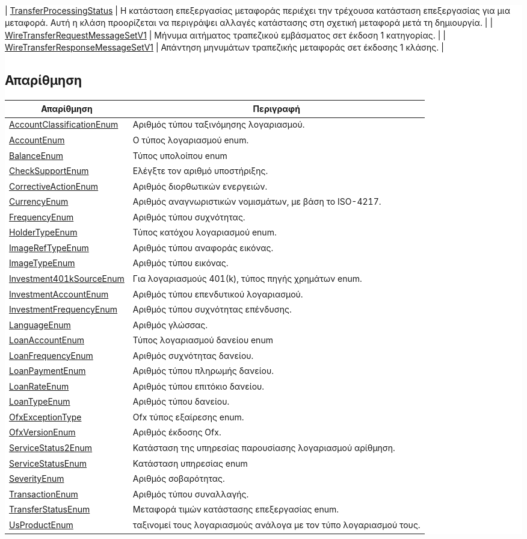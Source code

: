| [TransferProcessingStatus](./transferprocessingstatus/) | Η κατάσταση επεξεργασίας μεταφοράς περιέχει την τρέχουσα κατάσταση επεξεργασίας για μια μεταφορά. Αυτή η κλάση προορίζεται να περιγράψει αλλαγές κατάστασης στη σχετική μεταφορά μετά τη δημιουργία. |
| [WireTransferRequestMessageSetV1](./wiretransferrequestmessagesetv1/) | Μήνυμα αιτήματος τραπεζικού εμβάσματος σετ έκδοση 1 κατηγορίας. |
| [WireTransferResponseMessageSetV1](./wiretransferresponsemessagesetv1/) | Απάντηση μηνυμάτων τραπεζικής μεταφοράς σετ έκδοσης 1 κλάσης. |
## Απαρίθμηση

| Απαρίθμηση | Περιγραφή |
| --- | --- |
| [AccountClassificationEnum](./accountclassificationenum/) | Αριθμός τύπου ταξινόμησης λογαριασμού. |
| [AccountEnum](./accountenum/) | Ο τύπος λογαριασμού enum. |
| [BalanceEnum](./balanceenum/) | Τύπος υπολοίπου enum |
| [CheckSupportEnum](./checksupportenum/) | Ελέγξτε τον αριθμό υποστήριξης. |
| [CorrectiveActionEnum](./correctiveactionenum/) | Αριθμός διορθωτικών ενεργειών. |
| [CurrencyEnum](./currencyenum/) | Αριθμός αναγνωριστικών νομισμάτων, με βάση το ISO-4217. |
| [FrequencyEnum](./frequencyenum/) | Αριθμός τύπου συχνότητας. |
| [HolderTypeEnum](./holdertypeenum/) | Τύπος κατόχου λογαριασμού enum. |
| [ImageRefTypeEnum](./imagereftypeenum/) | Αριθμός τύπου αναφοράς εικόνας. |
| [ImageTypeEnum](./imagetypeenum/) | Αριθμός τύπου εικόνας. |
| [Investment401kSourceEnum](./investment401ksourceenum/) | Για λογαριασμούς 401(k), τύπος πηγής χρημάτων enum. |
| [InvestmentAccountEnum](./investmentaccountenum/) | Αριθμός τύπου επενδυτικού λογαριασμού. |
| [InvestmentFrequencyEnum](./investmentfrequencyenum/) | Αριθμός τύπου συχνότητας επένδυσης. |
| [LanguageEnum](./languageenum/) | Αριθμός γλώσσας. |
| [LoanAccountEnum](./loanaccountenum/) | Τύπος λογαριασμού δανείου enum |
| [LoanFrequencyEnum](./loanfrequencyenum/) | Αριθμός συχνότητας δανείου. |
| [LoanPaymentEnum](./loanpaymentenum/) | Αριθμός τύπου πληρωμής δανείου. |
| [LoanRateEnum](./loanrateenum/) | Αριθμός τύπου επιτόκιο δανείου. |
| [LoanTypeEnum](./loantypeenum/) | Αριθμός τύπου δανείου. |
| [OfxExceptionType](./ofxexceptiontype/) | Ofx τύπος εξαίρεσης enum. |
| [OfxVersionEnum](./ofxversionenum/) | Αριθμός έκδοσης Ofx. |
| [ServiceStatus2Enum](./servicestatus2enum/) | Κατάσταση της υπηρεσίας παρουσίασης λογαριασμού αρίθμηση. |
| [ServiceStatusEnum](./servicestatusenum/) | Κατάσταση υπηρεσίας enum |
| [SeverityEnum](./severityenum/) | Αριθμός σοβαρότητας. |
| [TransactionEnum](./transactionenum/) | Αριθμός τύπου συναλλαγής. |
| [TransferStatusEnum](./transferstatusenum/) | Μεταφορά τιμών κατάστασης επεξεργασίας enum. |
| [UsProductEnum](./usproductenum/) | ταξινομεί τους λογαριασμούς ανάλογα με τον τύπο λογαριασμού τους. |


